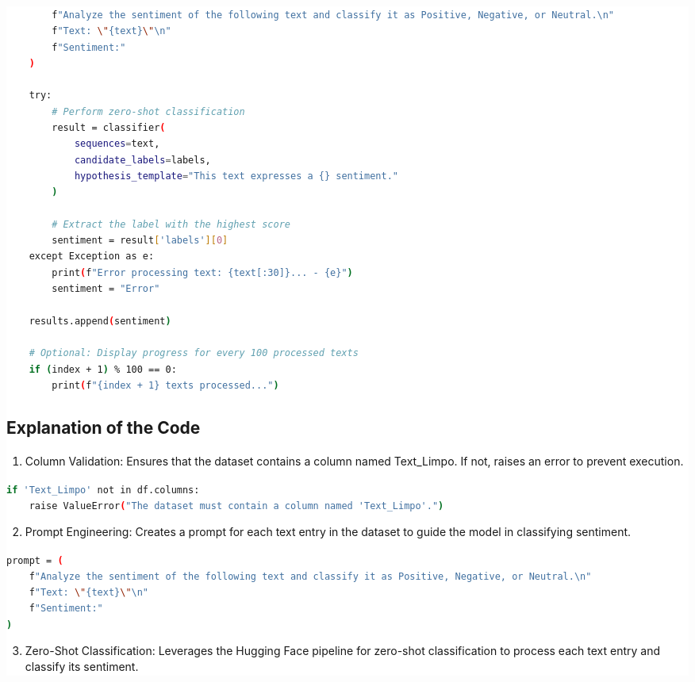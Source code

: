 ```bash
        f"Analyze the sentiment of the following text and classify it as Positive, Negative, or Neutral.\n"
        f"Text: \"{text}\"\n"
        f"Sentiment:"
    )

    try:
        # Perform zero-shot classification
        result = classifier(
            sequences=text,
            candidate_labels=labels,
            hypothesis_template="This text expresses a {} sentiment."
        )

        # Extract the label with the highest score
        sentiment = result['labels'][0]
    except Exception as e:
        print(f"Error processing text: {text[:30]}... - {e}")
        sentiment = "Error"

    results.append(sentiment)

    # Optional: Display progress for every 100 processed texts
    if (index + 1) % 100 == 0:
        print(f"{index + 1} texts processed...")
```

## Explanation of the Code

1. Column Validation: Ensures that the dataset contains a column named Text_Limpo. If not, raises an error to prevent execution.

```bash
if 'Text_Limpo' not in df.columns:
    raise ValueError("The dataset must contain a column named 'Text_Limpo'.")

```

2. Prompt Engineering: Creates a prompt for each text entry in the dataset to guide the model in classifying sentiment.

```bash
prompt = (
    f"Analyze the sentiment of the following text and classify it as Positive, Negative, or Neutral.\n"
    f"Text: \"{text}\"\n"
    f"Sentiment:"
)
```

3. Zero-Shot Classification: Leverages the Hugging Face pipeline for zero-shot classification to process each text entry and classify its sentiment.

